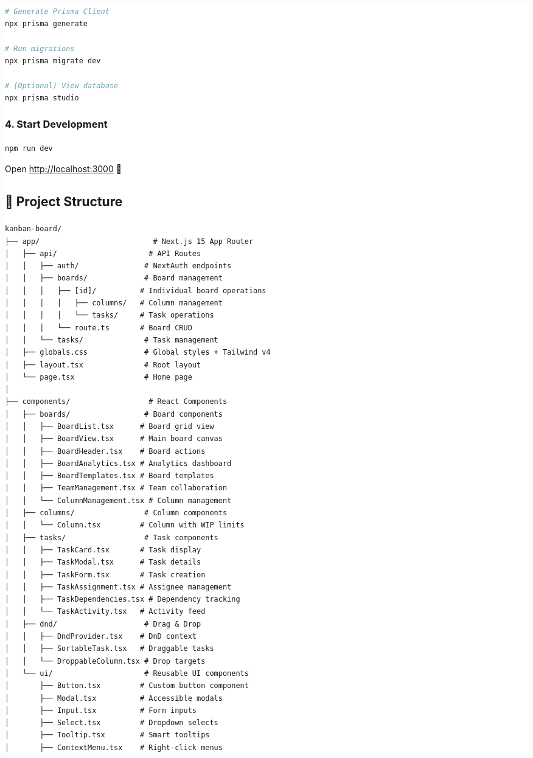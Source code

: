 ```bash
# Generate Prisma Client
npx prisma generate

# Run migrations
npx prisma migrate dev

# (Optional) View database
npx prisma studio
```

### 4. Start Development

```bash
npm run dev
```

Open [http://localhost:3000](http://localhost:3000) 🎉

## 📁 Project Structure

```
kanban-board/
├── app/                          # Next.js 15 App Router
│   ├── api/                     # API Routes
│   │   ├── auth/               # NextAuth endpoints
│   │   ├── boards/             # Board management
│   │   │   ├── [id]/          # Individual board operations
│   │   │   │   ├── columns/   # Column management
│   │   │   │   └── tasks/     # Task operations
│   │   │   └── route.ts       # Board CRUD
│   │   └── tasks/              # Task management
│   ├── globals.css             # Global styles + Tailwind v4
│   ├── layout.tsx              # Root layout
│   └── page.tsx                # Home page
│
├── components/                  # React Components
│   ├── boards/                 # Board components
│   │   ├── BoardList.tsx      # Board grid view
│   │   ├── BoardView.tsx      # Main board canvas
│   │   ├── BoardHeader.tsx    # Board actions
│   │   ├── BoardAnalytics.tsx # Analytics dashboard
│   │   ├── BoardTemplates.tsx # Board templates
│   │   ├── TeamManagement.tsx # Team collaboration
│   │   └── ColumnManagement.tsx # Column management
│   ├── columns/                # Column components
│   │   └── Column.tsx         # Column with WIP limits
│   ├── tasks/                  # Task components
│   │   ├── TaskCard.tsx       # Task display
│   │   ├── TaskModal.tsx      # Task details
│   │   ├── TaskForm.tsx       # Task creation
│   │   ├── TaskAssignment.tsx # Assignee management
│   │   ├── TaskDependencies.tsx # Dependency tracking
│   │   └── TaskActivity.tsx   # Activity feed
│   ├── dnd/                    # Drag & Drop
│   │   ├── DndProvider.tsx    # DnD context
│   │   ├── SortableTask.tsx   # Draggable tasks
│   │   └── DroppableColumn.tsx # Drop targets
│   └── ui/                     # Reusable UI components
│       ├── Button.tsx         # Custom button component
│       ├── Modal.tsx          # Accessible modals
│       ├── Input.tsx          # Form inputs
│       ├── Select.tsx         # Dropdown selects
│       ├── Tooltip.tsx        # Smart tooltips
│       ├── ContextMenu.tsx    # Right-click menus
```